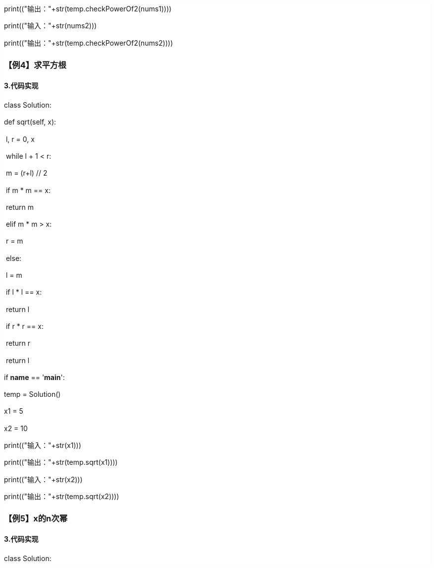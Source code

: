   print(("输出："+str(temp.checkPowerOf2(nums1))))

  print(("输入："+str(nums2)))

  print(("输出："+str(temp.checkPowerOf2(nums2))))

### 【例4】求平方根

#### 3.代码实现

class Solution:

  def sqrt(self, x):

​    l, r = 0, x

​    while l + 1 < r:

​      m = (r+l) // 2

​      if m * m == x:

​        return m

​      elif m * m > x:

​        r = m

​      else:

​        l = m

​    if l * l == x:

​      return l

​    if r * r == x:

​      return r

​    return l

if __name__ == '__main__':

  temp = Solution()

  x1 = 5

  x2 = 10

  print(("输入："+str(x1)))

  print(("输出："+str(temp.sqrt(x1))))

  print(("输入："+str(x2)))

  print(("输出："+str(temp.sqrt(x2))))

### 【例5】x的n次幂

#### 3.代码实现

class Solution:
